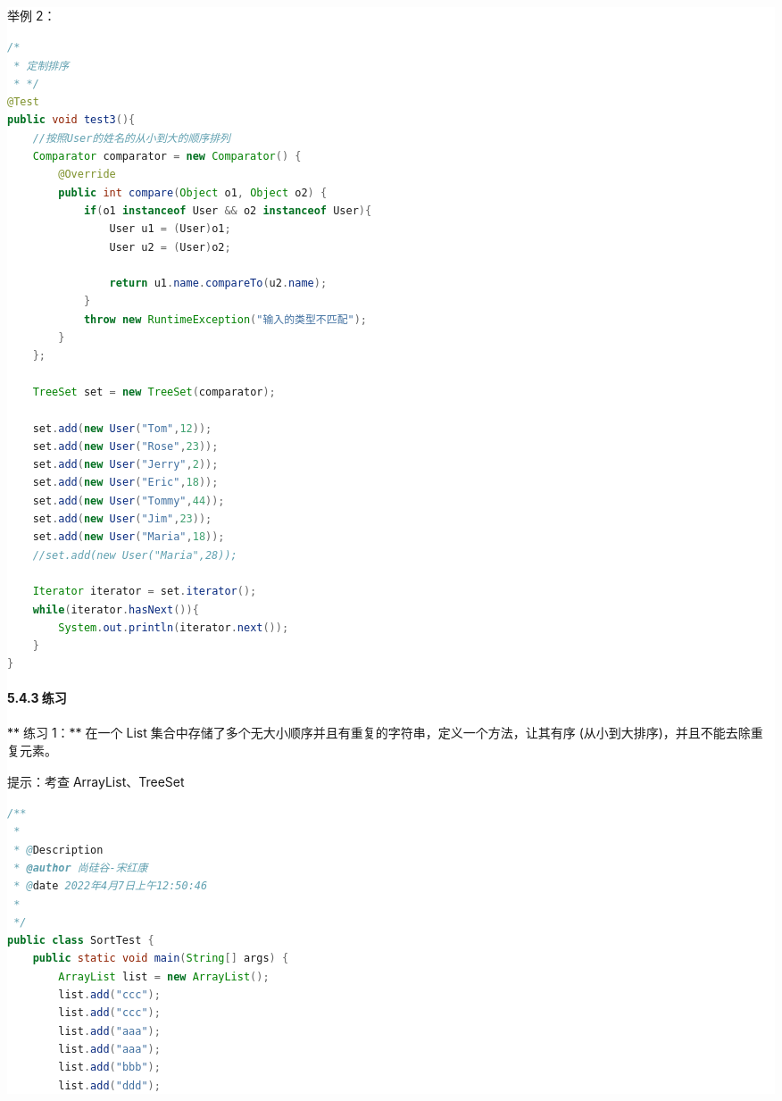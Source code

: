 举例 2：

```java
/*
 * 定制排序
 * */
@Test
public void test3(){
    //按照User的姓名的从小到大的顺序排列
    Comparator comparator = new Comparator() {
        @Override
        public int compare(Object o1, Object o2) {
            if(o1 instanceof User && o2 instanceof User){
                User u1 = (User)o1;
                User u2 = (User)o2;

                return u1.name.compareTo(u2.name);
            }
            throw new RuntimeException("输入的类型不匹配");
        }
    };

    TreeSet set = new TreeSet(comparator);

    set.add(new User("Tom",12));
    set.add(new User("Rose",23));
    set.add(new User("Jerry",2));
    set.add(new User("Eric",18));
    set.add(new User("Tommy",44));
    set.add(new User("Jim",23));
    set.add(new User("Maria",18));
    //set.add(new User("Maria",28));

    Iterator iterator = set.iterator();
    while(iterator.hasNext()){
        System.out.println(iterator.next());
    }
}
```

#### 5.4.3 练习

[](https://github.com/re4388/atguigu-java/tree/main/%E7%AC%AC12%E7%AB%A0_%E9%9B%86%E5%90%88%E6%A1%86%E6%9E%B6#543-%E7%BB%83%E4%B9%A0)

** 练习 1：** 在一个 List 集合中存储了多个无大小顺序并且有重复的字符串，定义一个方法，让其有序 (从小到大排序)，并且不能去除重复元素。

提示：考查 ArrayList、TreeSet

```java
/**
 * 
 * @Description
 * @author 尚硅谷-宋红康
 * @date 2022年4月7日上午12:50:46
 *
 */
public class SortTest {
	public static void main(String[] args) {
		ArrayList list = new ArrayList();
		list.add("ccc");
		list.add("ccc");
		list.add("aaa");
		list.add("aaa");
		list.add("bbb");
		list.add("ddd");
```